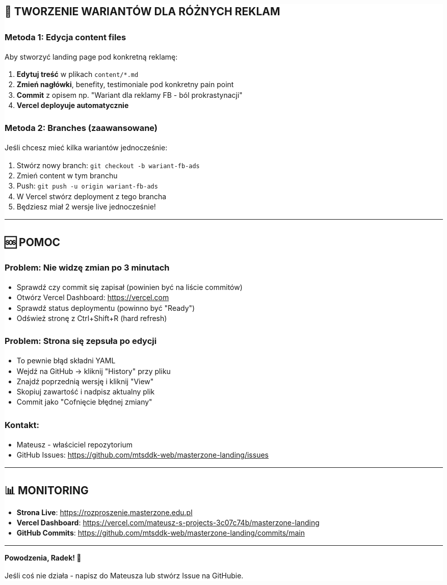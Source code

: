 ## 🚀 TWORZENIE WARIANTÓW DLA RÓŻNYCH REKLAM

### Metoda 1: Edycja content files
Aby stworzyć landing page pod konkretną reklamę:

1. **Edytuj treść** w plikach `content/*.md`
2. **Zmień nagłówki**, benefity, testimoniale pod konkretny pain point
3. **Commit** z opisem np. "Wariant dla reklamy FB - ból prokrastynacji"
4. **Vercel deployuje automatycznie**

### Metoda 2: Branches (zaawansowane)
Jeśli chcesz mieć kilka wariantów jednocześnie:

1. Stwórz nowy branch: `git checkout -b wariant-fb-ads`
2. Zmień content w tym branchu
3. Push: `git push -u origin wariant-fb-ads`
4. W Vercel stwórz deployment z tego brancha
5. Będziesz miał 2 wersje live jednocześnie!

---

## 🆘 POMOC

### Problem: Nie widzę zmian po 3 minutach
- Sprawdź czy commit się zapisał (powinien być na liście commitów)
- Otwórz Vercel Dashboard: https://vercel.com
- Sprawdź status deploymentu (powinno być "Ready")
- Odśwież stronę z Ctrl+Shift+R (hard refresh)

### Problem: Strona się zepsuła po edycji
- To pewnie błąd składni YAML
- Wejdź na GitHub → kliknij "History" przy pliku
- Znajdź poprzednią wersję i kliknij "View"
- Skopiuj zawartość i nadpisz aktualny plik
- Commit jako "Cofnięcie błędnej zmiany"

### Kontakt:
- Mateusz - właściciel repozytorium
- GitHub Issues: https://github.com/mtsddk-web/masterzone-landing/issues

---

## 📊 MONITORING

- **Strona Live**: https://rozproszenie.masterzone.edu.pl
- **Vercel Dashboard**: https://vercel.com/mateusz-s-projects-3c07c74b/masterzone-landing
- **GitHub Commits**: https://github.com/mtsddk-web/masterzone-landing/commits/main

---

**Powodzenia, Radek! 🚀**

Jeśli coś nie działa - napisz do Mateusza lub stwórz Issue na GitHubie.
